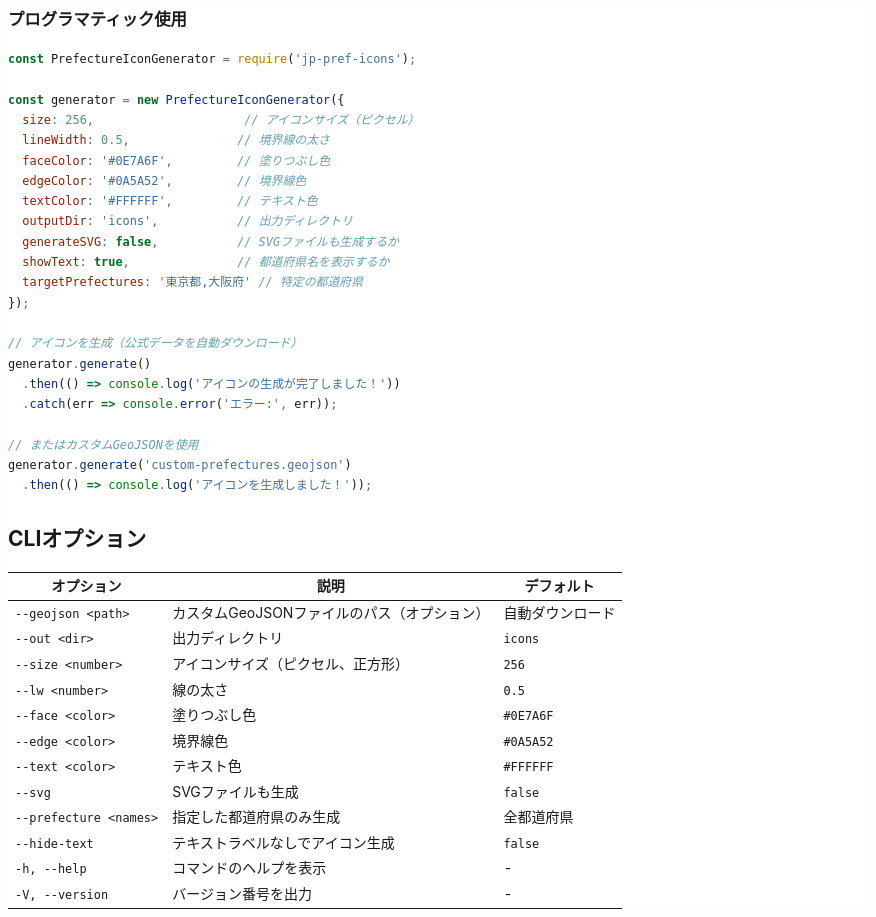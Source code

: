 ### プログラマティック使用

```javascript
const PrefectureIconGenerator = require('jp-pref-icons');

const generator = new PrefectureIconGenerator({
  size: 256,                     // アイコンサイズ（ピクセル）
  lineWidth: 0.5,               // 境界線の太さ
  faceColor: '#0E7A6F',         // 塗りつぶし色
  edgeColor: '#0A5A52',         // 境界線色
  textColor: '#FFFFFF',         // テキスト色
  outputDir: 'icons',           // 出力ディレクトリ
  generateSVG: false,           // SVGファイルも生成するか
  showText: true,               // 都道府県名を表示するか
  targetPrefectures: '東京都,大阪府' // 特定の都道府県
});

// アイコンを生成（公式データを自動ダウンロード）
generator.generate()
  .then(() => console.log('アイコンの生成が完了しました！'))
  .catch(err => console.error('エラー:', err));

// またはカスタムGeoJSONを使用
generator.generate('custom-prefectures.geojson')
  .then(() => console.log('アイコンを生成しました！'));
```

## CLIオプション

| オプション | 説明 | デフォルト |
|-----------|------|-----------|
| `--geojson <path>` | カスタムGeoJSONファイルのパス（オプション） | 自動ダウンロード |
| `--out <dir>` | 出力ディレクトリ | `icons` |
| `--size <number>` | アイコンサイズ（ピクセル、正方形） | `256` |
| `--lw <number>` | 線の太さ | `0.5` |
| `--face <color>` | 塗りつぶし色 | `#0E7A6F` |
| `--edge <color>` | 境界線色 | `#0A5A52` |
| `--text <color>` | テキスト色 | `#FFFFFF` |
| `--svg` | SVGファイルも生成 | `false` |
| `--prefecture <names>` | 指定した都道府県のみ生成 | 全都道府県 |
| `--hide-text` | テキストラベルなしでアイコン生成 | `false` |
| `-h, --help` | コマンドのヘルプを表示 | - |
| `-V, --version` | バージョン番号を出力 | - |
